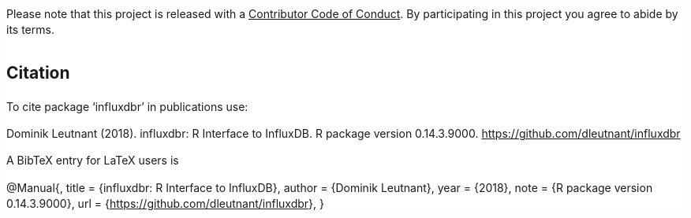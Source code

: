Please note that this project is released with a [Contributor Code of
Conduct](CONDUCT.md). By participating in this project you agree to
abide by its terms.

## Citation

To cite package ‘influxdbr’ in publications use:

Dominik Leutnant (2018). influxdbr: R Interface to InfluxDB. R package
version 0.14.3.9000. <https://github.com/dleutnant/influxdbr>

A BibTeX entry for LaTeX users is

@Manual{, title = {influxdbr: R Interface to InfluxDB}, author =
{Dominik Leutnant}, year = {2018}, note = {R package version
0.14.3.9000}, url = {<https://github.com/dleutnant/influxdbr>}, }
